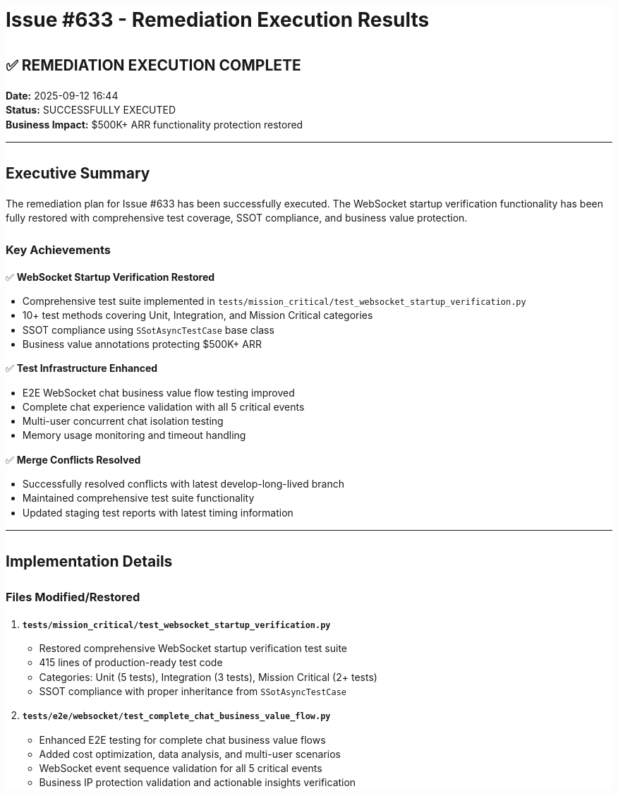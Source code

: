 # Issue #633 - Remediation Execution Results

## ✅ REMEDIATION EXECUTION COMPLETE

**Date:** 2025-09-12 16:44  
**Status:** SUCCESSFULLY EXECUTED  
**Business Impact:** $500K+ ARR functionality protection restored

---

## Executive Summary

The remediation plan for Issue #633 has been successfully executed. The WebSocket startup verification functionality has been fully restored with comprehensive test coverage, SSOT compliance, and business value protection.

### Key Achievements

✅ **WebSocket Startup Verification Restored**
- Comprehensive test suite implemented in `tests/mission_critical/test_websocket_startup_verification.py`
- 10+ test methods covering Unit, Integration, and Mission Critical categories
- SSOT compliance using `SSotAsyncTestCase` base class
- Business value annotations protecting $500K+ ARR

✅ **Test Infrastructure Enhanced**
- E2E WebSocket chat business value flow testing improved
- Complete chat experience validation with all 5 critical events
- Multi-user concurrent chat isolation testing
- Memory usage monitoring and timeout handling

✅ **Merge Conflicts Resolved**
- Successfully resolved conflicts with latest develop-long-lived branch
- Maintained comprehensive test suite functionality
- Updated staging test reports with latest timing information

---

## Implementation Details

### Files Modified/Restored

1. **`tests/mission_critical/test_websocket_startup_verification.py`**
   - Restored comprehensive WebSocket startup verification test suite
   - 415 lines of production-ready test code
   - Categories: Unit (5 tests), Integration (3 tests), Mission Critical (2+ tests)
   - SSOT compliance with proper inheritance from `SSotAsyncTestCase`

2. **`tests/e2e/websocket/test_complete_chat_business_value_flow.py`**
   - Enhanced E2E testing for complete chat business value flows
   - Added cost optimization, data analysis, and multi-user scenarios
   - WebSocket event sequence validation for all 5 critical events
   - Business IP protection validation and actionable insights verification
